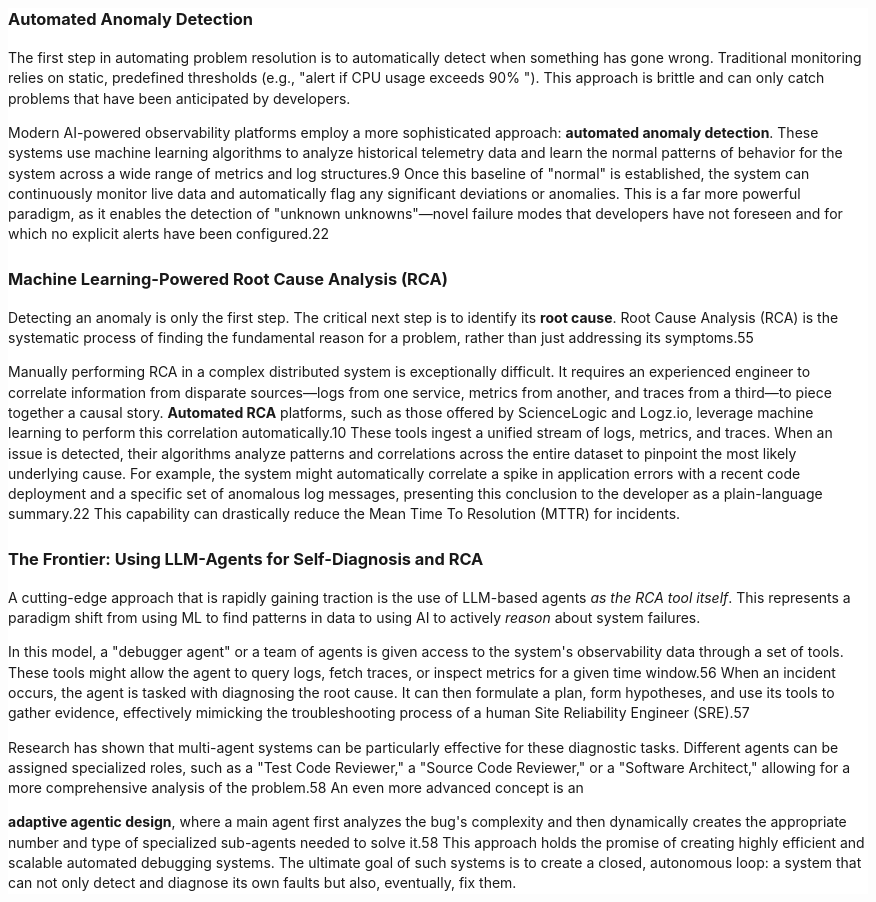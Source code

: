 ### **Automated Anomaly Detection**

The first step in automating problem resolution is to automatically detect when something has gone wrong. Traditional monitoring relies on static, predefined thresholds (e.g., "alert if CPU usage exceeds 90% "). This approach is brittle and can only catch problems that have been anticipated by developers.

Modern AI-powered observability platforms employ a more sophisticated approach: **automated anomaly detection**. These systems use machine learning algorithms to analyze historical telemetry data and learn the normal patterns of behavior for the system across a wide range of metrics and log structures.9 Once this baseline of "normal" is established, the system can continuously monitor live data and automatically flag any significant deviations or anomalies. This is a far more powerful paradigm, as it enables the detection of "unknown unknowns"—novel failure modes that developers have not foreseen and for which no explicit alerts have been configured.22

### **Machine Learning-Powered Root Cause Analysis (RCA)**

Detecting an anomaly is only the first step. The critical next step is to identify its **root cause**. Root Cause Analysis (RCA) is the systematic process of finding the fundamental reason for a problem, rather than just addressing its symptoms.55

Manually performing RCA in a complex distributed system is exceptionally difficult. It requires an experienced engineer to correlate information from disparate sources—logs from one service, metrics from another, and traces from a third—to piece together a causal story. **Automated RCA** platforms, such as those offered by ScienceLogic and Logz.io, leverage machine learning to perform this correlation automatically.10 These tools ingest a unified stream of logs, metrics, and traces. When an issue is detected, their algorithms analyze patterns and correlations across the entire dataset to pinpoint the most likely underlying cause. For example, the system might automatically correlate a spike in application errors with a recent code deployment and a specific set of anomalous log messages, presenting this conclusion to the developer as a plain-language summary.22 This capability can drastically reduce the Mean Time To Resolution (MTTR) for incidents.

### **The Frontier: Using LLM-Agents for Self-Diagnosis and RCA**

A cutting-edge approach that is rapidly gaining traction is the use of LLM-based agents *as the RCA tool itself*. This represents a paradigm shift from using ML to find patterns in data to using AI to actively *reason* about system failures.

In this model, a "debugger agent" or a team of agents is given access to the system's observability data through a set of tools. These tools might allow the agent to query logs, fetch traces, or inspect metrics for a given time window.56 When an incident occurs, the agent is tasked with diagnosing the root cause. It can then formulate a plan, form hypotheses, and use its tools to gather evidence, effectively mimicking the troubleshooting process of a human Site Reliability Engineer (SRE).57

Research has shown that multi-agent systems can be particularly effective for these diagnostic tasks. Different agents can be assigned specialized roles, such as a "Test Code Reviewer," a "Source Code Reviewer," or a "Software Architect," allowing for a more comprehensive analysis of the problem.58 An even more advanced concept is an

**adaptive agentic design**, where a main agent first analyzes the bug's complexity and then dynamically creates the appropriate number and type of specialized sub-agents needed to solve it.58 This approach holds the promise of creating highly efficient and scalable automated debugging systems. The ultimate goal of such systems is to create a closed, autonomous loop: a system that can not only detect and diagnose its own faults but also, eventually, fix them.
